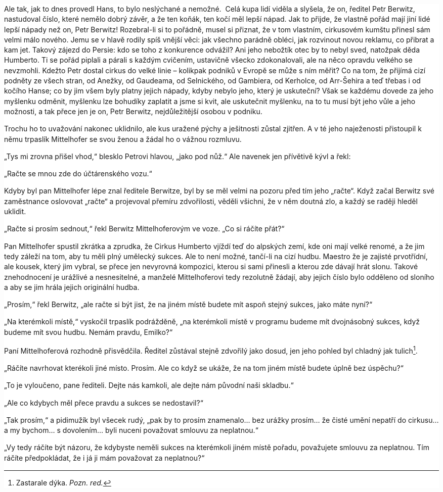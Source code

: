 Ale tak, jak to dnes provedl Hans, to bylo neslýchané a nemožné.  Celá kupa lidí viděla a slyšela, že on, ředitel Petr Berwitz, nastudoval číslo, které nemělo dobrý závěr, a že ten koňák, ten kočí měl lepší nápad. Jak to přijde, že vlastně pořád mají jiní lidé lepší nápady než on, Petr Berwitz! Rozebral-li si to pořádně, musel si přiznat, že v tom vlastním, cirkusovém kumštu přinesl sám velmi málo nového. Jemu se v hlavě rodily spíš vnější věci: jak všechno parádně obléci, jak rozvinout novou reklamu, co přibrat a kam jet. Takový zájezd do Persie: kdo se toho z konkurence odvážil? Ani jeho nebožtík otec by to nebyl sved, natožpak děda Humberto. Ti se pořád piplali a párali s každým cvičením, ustavičně všecko zdokonalovali, ale na něco opravdu velkého se nevzmohli. Kdežto Petr dostal cirkus do velké linie – kolikpak podniků v Evropě se může s ním měřit? Co na tom, že přijímá cizí podněty ze všech stran, od Anežky, od Gaudeama, od Selnického, od Gambiera, od Kerholce, od Arr-Šehira a teď třebas i od kočího Hanse; co by jim všem byly platny jejich nápady, kdyby nebylo jeho, který je uskuteční? Však se každému dovede za jeho myšlenku odměnit, myšlenku lze bohudíky zaplatit a jsme si kvit, ale uskutečnit myšlenku, na to tu musí být jeho vůle a jeho možnosti, a tak přece jen je on, Petr Berwitz, nejdůležitější osobou v podniku.

Trochu ho to uvažování nakonec uklidnilo, ale kus uražené pýchy a ješitnosti zůstal zjitřen. A v té jeho naježenosti přistoupil k němu trpaslík Mittelhofer se svou ženou a žádal ho o vážnou rozmluvu.

„Tys mi zrovna přišel vhod,“ blesklo Petrovi hlavou, „jako pod nůž.“ Ale navenek jen přívětivě kývl a řekl:

„Račte se mnou zde do účtárenského vozu.“

Kdyby byl pan Mittelhofer lépe znal ředitele Berwitze, byl by se měl velmi na pozoru před tím jeho „račte“. Když začal Berwitz své zaměstnance oslovovat „račte“ a projevoval přemíru zdvořilosti, věděli všichni, že v něm doutná zlo, a každý se raději hleděl uklidit.

„Račte si prosím sednout,“ řekl Berwitz Mittelhoferovým ve voze. „Co si ráčíte přát?“

Pan Mittelhofer spustil zkrátka a zprudka, že Cirkus Humberto vjíždí teď do alpských zemí, kde oni mají velké renomé, a že jim tedy záleží na tom, aby tu měli plný umělecký sukces. Ale to není možné, tančí-li na cizí hudbu. Maestro že je zajisté prvotřídní, ale kousek, který jim vybral, se přece jen nevyrovná kompozici, kterou si sami přinesli a kterou zde dávají hrát slonu. Takové znehodnocení je urážlivé a nesnesitelné, a manželé Mittelhoferovi tedy rezolutně žádají, aby jejich číslo bylo odděleno od sloního a aby se jim hrála jejich originální hudba.

„Prosím,“ řekl Berwitz, „ale račte si být jist, že na jiném místě budete mít aspoň stejný sukces, jako máte nyní?“

„Na kterémkoli místě,“ vyskočil trpaslík podrážděně, „na kterémkoli místě v programu budeme mít dvojnásobný sukces, když budeme mít svou hudbu. Nemám pravdu, Emilko?“

Paní Mittelhoferová rozhodně přisvědčila. Ředitel zůstával stejně zdvořilý jako dosud, jen jeho pohled byl chladný jak tulich[^7].

„Ráčíte navrhovat kterékoli jiné místo. Prosím. Ale co když se ukáže, že na tom jiném místě budete úplně bez úspěchu?“

„To je vyloučeno, pane řediteli. Dejte nás kamkoli, ale dejte nám původní naši skladbu.“

„Ale co kdybych měl přece pravdu a sukces se nedostavil?“

„Tak prosím,“ a pidimužík byl všecek rudý, „pak by to prosím znamenalo… bez urážky prosím… že čisté umění nepatří do cirkusu… a my bychom… s dovolením… byli nuceni považovat smlouvu za neplatnou.“

„Vy tedy ráčíte být názoru, že kdybyste neměli sukces na kterémkoli jiném místě pořadu, považujete smlouvu za neplatnou. Tím ráčíte předpokládat, že i já ji mám považovat za neplatnou?“


[^1]: Vedoucí dělníků. _Pozn. red._
[^2]: Posměšné pojmenování zedníků. _Pozn. red._
[^3]: Křídlovka (z něm. Flügelhorn). _Pozn. red._
[^4]: Jezdecký. _Pozn. red._
[^5]: U muslimů označení jinověrce, též džaur. _Pozn. red._
[^6]: Oblek. _Pozn. red._
[^7]: Zastarale dýka. _Pozn. red._
[^8]: Tři souběžné řeky. _Pozn. red._
[^9]: Heraldická figura, konkrétně sukovitý kmen s odštěpky po oseknutých větvích. _Pozn. red._
[^10]: Vodní růže, leknínový dvojlist. _Pozn. red._
[^11]: „Přítelíčku! Jaká radost! Nebesa, takové překvapení!“ _Pozn. red._
[^12]: Chochol z dlouhých ptačích per. _Pozn. red._
[^13]: Starosta. _Pozn. red._
[^14]: Bože, to víte – jaká slast! _Pozn. red._
[^15]: Vskutku nezemřu (ve významu: něco tu po mne zbude). _Pozn. red._
[^16]: Chystat se, připravovat se, nebo také holedbat se, vychloubat se. _Pozn. red._